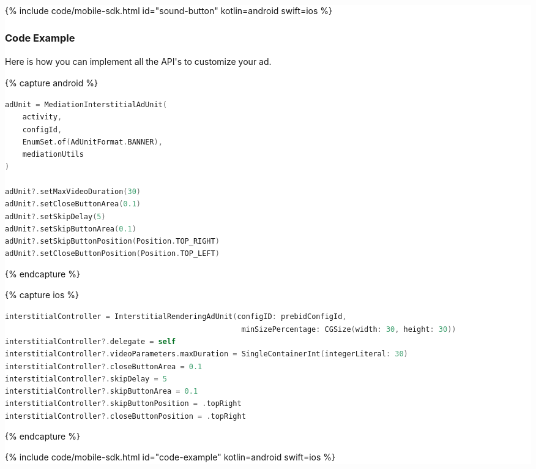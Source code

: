 {% include code/mobile-sdk.html id="sound-button" kotlin=android swift=ios %}

### Code Example

Here is how you can implement all the API's to customize your ad.

{% capture android %}

  ```kotlin
  adUnit = MediationInterstitialAdUnit(
      activity,
      configId,
      EnumSet.of(AdUnitFormat.BANNER),
      mediationUtils
  )

  adUnit?.setMaxVideoDuration(30)
  adUnit?.setCloseButtonArea(0.1)
  adUnit?.setSkipDelay(5)
  adUnit?.setSkipButtonArea(0.1)
  adUnit?.setSkipButtonPosition(Position.TOP_RIGHT)
  adUnit?.setCloseButtonPosition(Position.TOP_LEFT)
  ```

{% endcapture %}

{% capture ios %}

  ```swift
  interstitialController = InterstitialRenderingAdUnit(configID: prebidConfigId,
                                                        minSizePercentage: CGSize(width: 30, height: 30))
  interstitialController?.delegate = self
  interstitialController?.videoParameters.maxDuration = SingleContainerInt(integerLiteral: 30)
  interstitialController?.closeButtonArea = 0.1
  interstitialController?.skipDelay = 5
  interstitialController?.skipButtonArea = 0.1
  interstitialController?.skipButtonPosition = .topRight
  interstitialController?.closeButtonPosition = .topRight
  ```
  
{% endcapture %}

{% include code/mobile-sdk.html id="code-example" kotlin=android swift=ios %}
